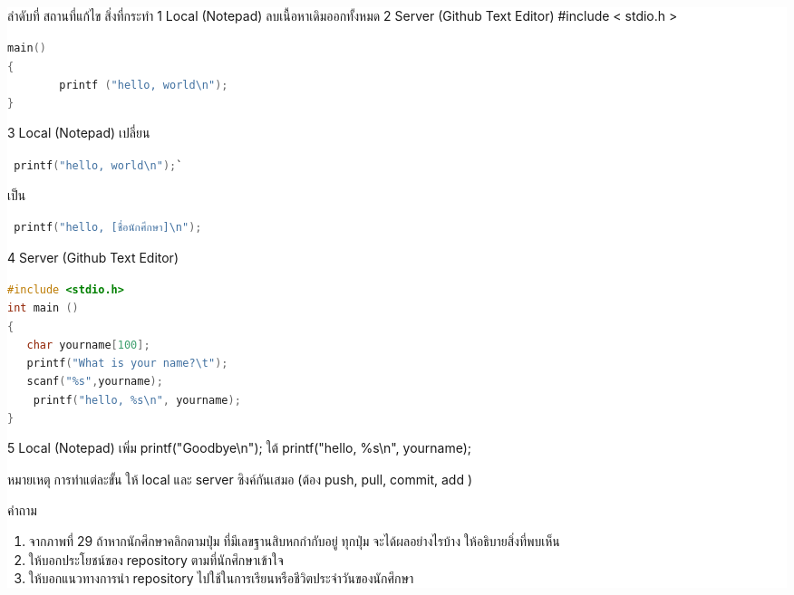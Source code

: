 ลำดับที่	สถานที่แก้ไข	สิ่งที่กระทำ
1 Local (Notepad)	ลบเนื้อหาเดิมออกทั้งหมด
2 Server (Github Text Editor)	#include < stdio.h >
``` c
main()
{
        printf ("hello, world\n");
}
```
3 Local (Notepad)	เปลี่ยน 
```c
 printf("hello, world\n");`
```
เป็น
```c
 printf("hello, [ชื่อนักศึกษา]\n");

```
4 Server (Github Text Editor)	
```c
#include <stdio.h>
int main ()
{
   char yourname[100];
   printf("What is your name?\t");
   scanf("%s",yourname);
    printf("hello, %s\n", yourname);
}

```
5	Local (Notepad)	เพิ่ม printf("Goodbye\n"); 
ใต้ printf("hello, %s\n", yourname);

หมายเหตุ การทำแต่ละขั้น ให้ local และ server ซิงค์กันเสมอ (ต้อง push, pull, commit, add )

คำถาม

1.	จากภาพที่ 29 ถ้าหากนักศึกษาคลิกตามปุ่ม ที่มีเลขฐานสิบหกกำกับอยู่ ทุกปุ่ม จะได้ผลอย่างไรบ้าง ให้อธิบายสิ่งที่พบเห็น
2.	ให้บอกประโยชน์ของ repository ตามที่นักศึกษาเข้าใจ
3.	ให้บอกแนวทางการนำ repository ไปใช้ในการเรียนหรือชีวิตประจำวันของนักศึกษา

